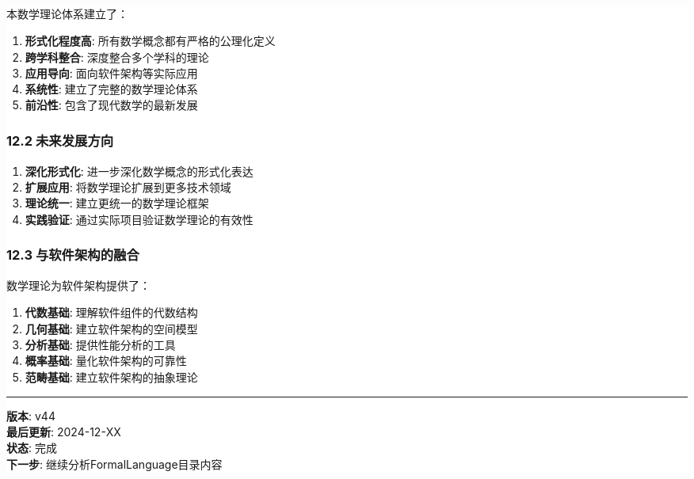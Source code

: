 本数学理论体系建立了：

1. **形式化程度高**: 所有数学概念都有严格的公理化定义
2. **跨学科整合**: 深度整合多个学科的理论
3. **应用导向**: 面向软件架构等实际应用
4. **系统性**: 建立了完整的数学理论体系
5. **前沿性**: 包含了现代数学的最新发展

### 12.2 未来发展方向

1. **深化形式化**: 进一步深化数学概念的形式化表达
2. **扩展应用**: 将数学理论扩展到更多技术领域
3. **理论统一**: 建立更统一的数学理论框架
4. **实践验证**: 通过实际项目验证数学理论的有效性

### 12.3 与软件架构的融合

数学理论为软件架构提供了：

1. **代数基础**: 理解软件组件的代数结构
2. **几何基础**: 建立软件架构的空间模型
3. **分析基础**: 提供性能分析的工具
4. **概率基础**: 量化软件架构的可靠性
5. **范畴基础**: 建立软件架构的抽象理论

---

**版本**: v44  
**最后更新**: 2024-12-XX  
**状态**: 完成  
**下一步**: 继续分析FormalLanguage目录内容
